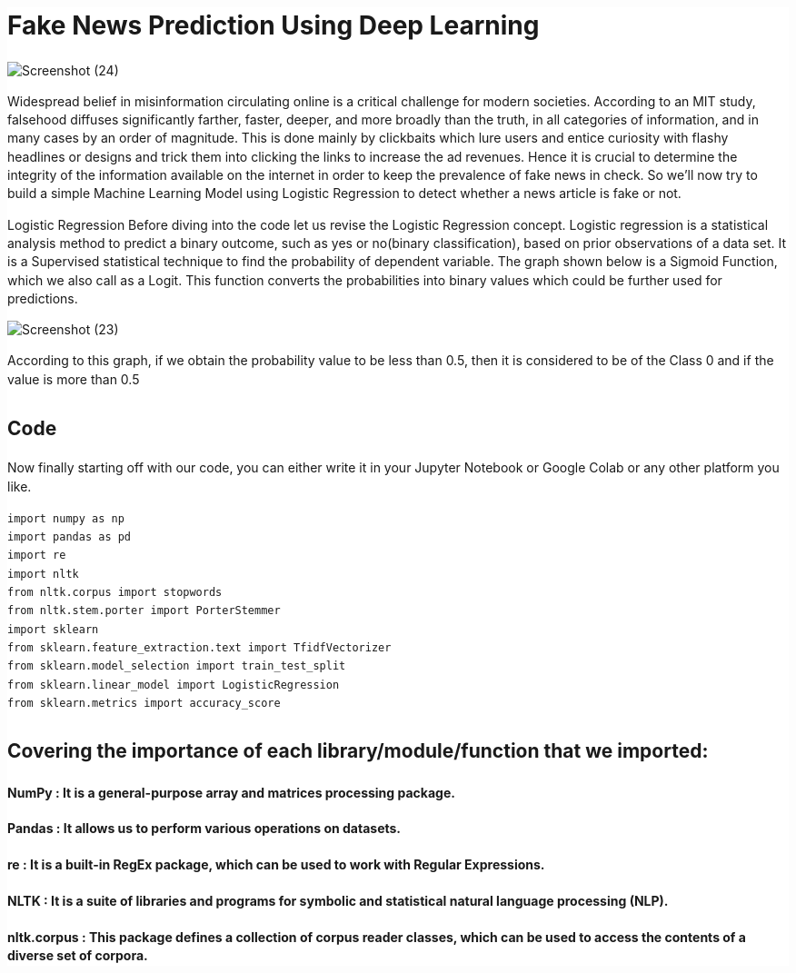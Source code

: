 # Fake News Prediction Using Deep Learning 

![Screenshot (24)](https://user-images.githubusercontent.com/117622500/233439788-21be445d-01d5-41a7-8da2-cd4466b45b25.png)

Widespread belief in misinformation circulating online is a critical challenge for modern societies. According to an MIT study, falsehood diffuses significantly farther, faster, deeper, and more broadly than the truth, in all categories of information, and in many cases by an order of magnitude. This is done mainly by clickbaits which lure users and entice curiosity with flashy headlines or designs and trick them into clicking the links to increase the ad revenues. Hence it is crucial to determine the integrity of the information available on the internet in order to keep the prevalence of fake news in check.
So we’ll now try to build a simple Machine Learning Model using Logistic Regression to detect whether a news article is fake or not.

Logistic Regression
Before diving into the code let us revise the Logistic Regression concept. Logistic regression is a statistical analysis method to predict a binary outcome, such as yes or no(binary classification), based on prior observations of a data set. It is a Supervised statistical technique to find the probability of dependent variable. The graph shown below is a Sigmoid Function, which we also call as a Logit. This function converts the probabilities into binary values which could be further used for predictions.

![Screenshot (23)](https://user-images.githubusercontent.com/117622500/233444591-ef1ff479-9679-4b86-a2df-96e7e0c34203.png)

According to this graph, if we obtain the probability value to be less than 0.5, then it is considered to be of the Class 0 and if the value is more than 0.5

## Code
Now finally starting off with our code, you can either write it in your Jupyter Notebook or Google Colab or any other platform you like.
```
import numpy as np
import pandas as pd
import re
import nltk
from nltk.corpus import stopwords
from nltk.stem.porter import PorterStemmer
import sklearn
from sklearn.feature_extraction.text import TfidfVectorizer
from sklearn.model_selection import train_test_split
from sklearn.linear_model import LogisticRegression
from sklearn.metrics import accuracy_score
```

## Covering the importance of each library/module/function that we imported:

#### NumPy : It is a general-purpose array and matrices processing package.
#### Pandas : It allows us to perform various operations on datasets.
#### re : It is a built-in RegEx package, which can be used to work with Regular Expressions.
#### NLTK : It is a suite of libraries and programs for symbolic and statistical natural language processing (NLP).
#### nltk.corpus : This package defines a collection of corpus reader classes, which can be used to access the contents of a diverse set of corpora.